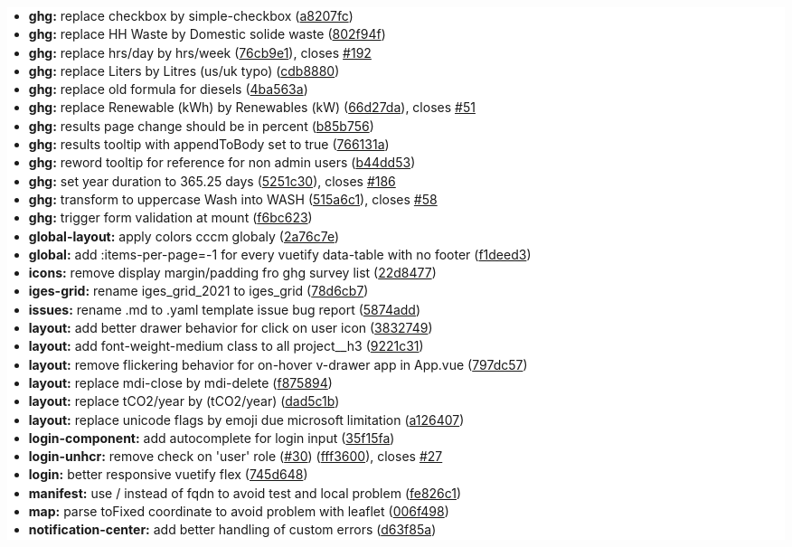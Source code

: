 * **ghg:** replace checkbox by simple-checkbox ([a8207fc](https://github.com/EPFL-ENAC/bpe-sesvc/commit/a8207fce2eae09d02edf9e927bdb20cf92ab720b))
* **ghg:** replace HH Waste by Domestic solide waste ([802f94f](https://github.com/EPFL-ENAC/bpe-sesvc/commit/802f94f489849fbb658da977e8a6603f9c9a2e93))
* **ghg:** replace hrs/day by hrs/week ([76cb9e1](https://github.com/EPFL-ENAC/bpe-sesvc/commit/76cb9e132ae879a48b755d332da52b29970149c5)), closes [#192](https://github.com/EPFL-ENAC/bpe-sesvc/issues/192)
* **ghg:** replace Liters by Litres (us/uk typo) ([cdb8880](https://github.com/EPFL-ENAC/bpe-sesvc/commit/cdb88803d1ad2b89b6a96698f526cd22ffb77109))
* **ghg:** replace old formula for diesels ([4ba563a](https://github.com/EPFL-ENAC/bpe-sesvc/commit/4ba563a83284bbd443afa882f58e7d33988a3953))
* **ghg:** replace Renewable (kWh) by Renewables (kW) ([66d27da](https://github.com/EPFL-ENAC/bpe-sesvc/commit/66d27dace59b126acede5d012e3fdb8d1d2f2687)), closes [#51](https://github.com/EPFL-ENAC/bpe-sesvc/issues/51)
* **ghg:** results page change should be in percent ([b85b756](https://github.com/EPFL-ENAC/bpe-sesvc/commit/b85b756878517adf7067fa22f608c9d445093afd))
* **ghg:** results tooltip with appendToBody set to true ([766131a](https://github.com/EPFL-ENAC/bpe-sesvc/commit/766131a62e56141ccc6b97618dc40767141dfed4))
* **ghg:** reword tooltip for reference for non admin users ([b44dd53](https://github.com/EPFL-ENAC/bpe-sesvc/commit/b44dd5345ac3c8d5b42f1caeb354f171973eb2d1))
* **ghg:** set year duration to 365.25 days ([5251c30](https://github.com/EPFL-ENAC/bpe-sesvc/commit/5251c30dbc29014eac3f5fd667b9f62be588a77c)), closes [#186](https://github.com/EPFL-ENAC/bpe-sesvc/issues/186)
* **ghg:** transform to uppercase Wash into WASH ([515a6c1](https://github.com/EPFL-ENAC/bpe-sesvc/commit/515a6c115d74dd6e3cfad8f4916358ae6ba84623)), closes [#58](https://github.com/EPFL-ENAC/bpe-sesvc/issues/58)
* **ghg:** trigger form validation at mount ([f6bc623](https://github.com/EPFL-ENAC/bpe-sesvc/commit/f6bc6239fbb71d9adee0af94e4c0ee01da44fa53))
* **global-layout:** apply colors cccm globaly ([2a76c7e](https://github.com/EPFL-ENAC/bpe-sesvc/commit/2a76c7e04436d168c6d3962354661917ca18c78c))
* **global:** add :items-per-page=-1 for every vuetify data-table with no footer ([f1deed3](https://github.com/EPFL-ENAC/bpe-sesvc/commit/f1deed3be3b0c285d8f68988afc86b28c926f059))
* **icons:** remove display margin/padding fro ghg survey list ([22d8477](https://github.com/EPFL-ENAC/bpe-sesvc/commit/22d84773bb33c04a0471a6491d2036437c3420fc))
* **iges-grid:** rename iges_grid_2021 to iges_grid ([78d6cb7](https://github.com/EPFL-ENAC/bpe-sesvc/commit/78d6cb721efc7821e75fbf918cadd4e1a0596b09))
* **issues:** rename .md to .yaml template issue bug report ([5874add](https://github.com/EPFL-ENAC/bpe-sesvc/commit/5874addb91ecdae6ff8cbfcce5718e7cd0340694))
* **layout:** add better drawer behavior for click on user icon ([3832749](https://github.com/EPFL-ENAC/bpe-sesvc/commit/383274990afa0db8b42374156b3012b022cd00cb))
* **layout:** add font-weight-medium class to all project__h3 ([9221c31](https://github.com/EPFL-ENAC/bpe-sesvc/commit/9221c3189155ad0e64e1abe86b78469df64cf818))
* **layout:** remove flickering behavior for on-hover v-drawer app in App.vue ([797dc57](https://github.com/EPFL-ENAC/bpe-sesvc/commit/797dc571ddacd7b1300be665559c234a382f99eb))
* **layout:** replace mdi-close by mdi-delete ([f875894](https://github.com/EPFL-ENAC/bpe-sesvc/commit/f875894bb2feb6f966abb0ca00f189d9bf8d3f66))
* **layout:** replace tCO2/year by (tCO2/year) ([dad5c1b](https://github.com/EPFL-ENAC/bpe-sesvc/commit/dad5c1b3b4b2fa5f5c00bf57aec38478506ad979))
* **layout:** replace unicode flags by emoji due microsoft limitation ([a126407](https://github.com/EPFL-ENAC/bpe-sesvc/commit/a126407ef7d913a33ed451ac6c686e0b3ba8d083))
* **login-component:** add autocomplete for login input ([35f15fa](https://github.com/EPFL-ENAC/bpe-sesvc/commit/35f15fa04c2ab38a0078c9696e3aad7601e1d7b4))
* **login-unhcr:** remove check on 'user' role ([#30](https://github.com/EPFL-ENAC/bpe-sesvc/issues/30)) ([fff3600](https://github.com/EPFL-ENAC/bpe-sesvc/commit/fff36002e359508581c4c8f5e9ff95b04b534f8c)), closes [#27](https://github.com/EPFL-ENAC/bpe-sesvc/issues/27)
* **login:** better responsive vuetify flex ([745d648](https://github.com/EPFL-ENAC/bpe-sesvc/commit/745d64832658f23a0fa5f4840e838a930c466886))
* **manifest:** use / instead of fqdn to avoid test and local problem ([fe826c1](https://github.com/EPFL-ENAC/bpe-sesvc/commit/fe826c121ea4e6d8802872933b9a0cbe8f3b513e))
* **map:** parse toFixed coordinate to avoid problem with leaflet ([006f498](https://github.com/EPFL-ENAC/bpe-sesvc/commit/006f498ee6d95a8ae83bc7f02013175a12671d9a))
* **notification-center:** add better handling of custom errors ([d63f85a](https://github.com/EPFL-ENAC/bpe-sesvc/commit/d63f85a97341f426dc398fdf39dc218b3045b5ea))